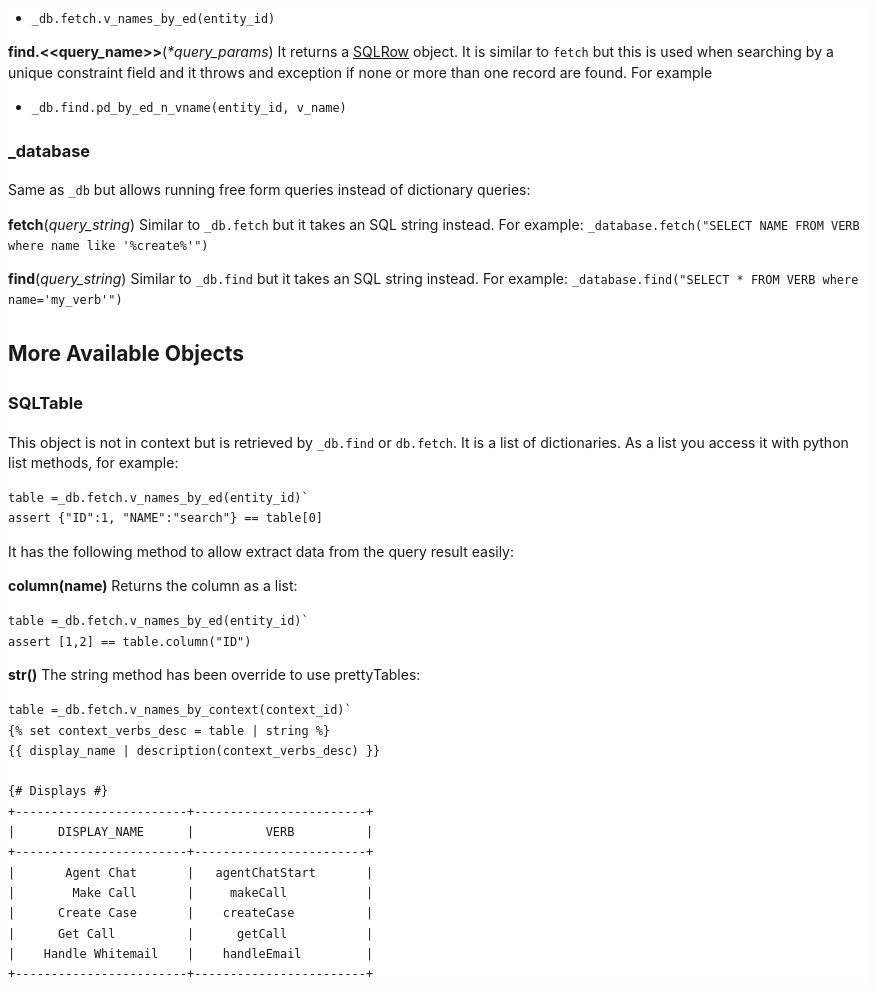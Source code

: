 - `_db.fetch.v_names_by_ed(entity_id)`

**find.<<query_name>>**(_\*query_params_)
It returns a [SQLRow](#sqlrow) object. It is similar to `fetch` but this is used when searching by a unique constraint field and it throws and exception if none or more than one record are found. For example

- `_db.find.pd_by_ed_n_vname(entity_id, v_name)`

### \_database

Same as `_db` but allows running free form queries instead of dictionary queries:

**fetch**(_query_string_)
Similar to `_db.fetch` but it takes an SQL string instead. For example:
`_database.fetch("SELECT NAME FROM VERB where name like '%create%'")`

**find**(_query_string_)
Similar to `_db.find` but it takes an SQL string instead. For example:
`_database.find("SELECT * FROM VERB where name='my_verb'")`

## More Available Objects

### SQLTable

This object is not in context but is retrieved by `_db.find` or `db.fetch`. It is a list of dictionaries. As a list you access it with python list methods, for example:

```
table =_db.fetch.v_names_by_ed(entity_id)`
assert {"ID":1, "NAME":"search"} == table[0]
```

It has the following method to allow extract data from the query result easily:

**column(name)**
Returns the column as a list:

```
table =_db.fetch.v_names_by_ed(entity_id)`
assert [1,2] == table.column("ID")
```

**str()**
The string method has been override to use prettyTables:

```
table =_db.fetch.v_names_by_context(context_id)`
{% set context_verbs_desc = table | string %}
{{ display_name | description(context_verbs_desc) }}

{# Displays #}
+------------------------+------------------------+
|      DISPLAY_NAME      |          VERB          |
+------------------------+------------------------+
|       Agent Chat       |   agentChatStart       |
|        Make Call       |     makeCall   		  |
|      Create Case       |    createCase  		  |
|      Get Call          |      getCall  	  	  |
|    Handle Whitemail    |    handleEmail         |
+------------------------+------------------------+
```
